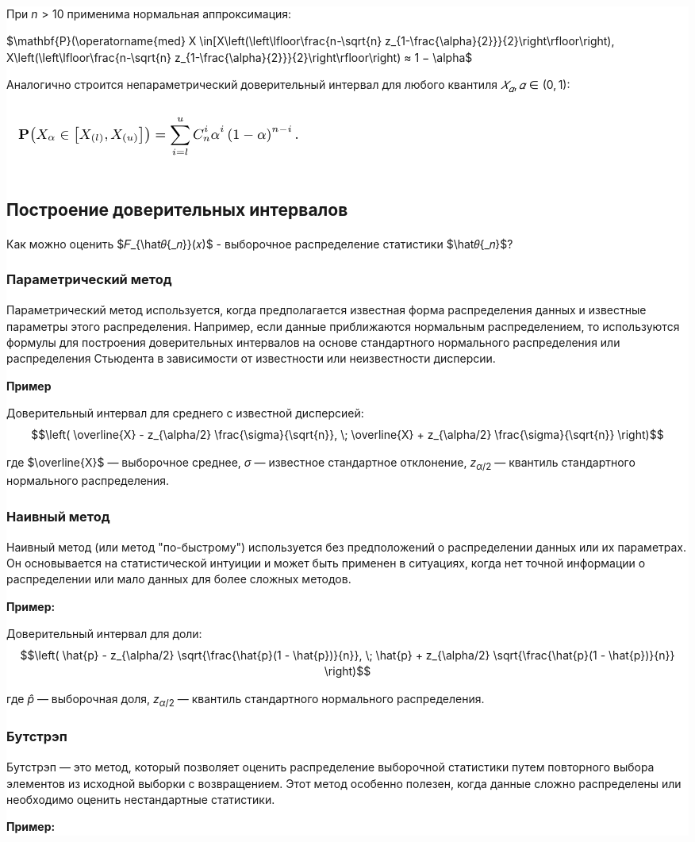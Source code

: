 При  $n>10$ применима нормальная аппроксимация:

 $\mathbf{P}(\operatorname{med} X \in[X\left(\left\lfloor\frac{n-\sqrt{n} z_{1-\frac{\alpha}{2}}}{2}\right\rfloor\right), X\left(\left\lfloor\frac{n-\sqrt{n} z_{1-\frac{\alpha}{2}}}{2}\right\rfloor\right) ≈ 1 − \alpha$

Аналогично строится непараметрический доверительный интервал для любого квантиля $𝑋_𝛼, 𝛼 ∈ (0, 1)$:

![alt text](Pictures/Lec_1/image-20.png)

## Построение доверительных интервалов

Как можно оценить $𝐹_{\hat𝜃{_𝑛}}(𝑥)$ - выборочное распределение статистики $\hat𝜃{_𝑛}$?

### Параметрический метод

Параметрический метод используется, когда предполагается известная форма распределения данных и известные параметры этого распределения. Например, если данные приближаются нормальным распределением, то используются формулы для построения доверительных интервалов на основе стандартного нормального распределения или распределения Стьюдента в зависимости от известности или неизвестности дисперсии.

**Пример**

Доверительный интервал для среднего с известной дисперсией:
  $$\left( \overline{X} - z_{\alpha/2} \frac{\sigma}{\sqrt{n}}, \; \overline{X} + z_{\alpha/2} \frac{\sigma}{\sqrt{n}} \right)$$
  
  где $\overline{X}$ — выборочное среднее, $\sigma$ — известное стандартное отклонение, $z_{\alpha/2}$ — квантиль стандартного нормального распределения.

### Наивный метод

Наивный метод (или метод "по-быстрому") используется без предположений о распределении данных или их параметрах. Он основывается на статистической интуиции и может быть применен в ситуациях, когда нет точной информации о распределении или мало данных для более сложных методов.

**Пример:**

Доверительный интервал для доли:
  $$\left( \hat{p} - z_{\alpha/2} \sqrt{\frac{\hat{p}(1 - \hat{p})}{n}}, \; \hat{p} + z_{\alpha/2} \sqrt{\frac{\hat{p}(1 - \hat{p})}{n}} \right)$$

  где $\hat{p}$ — выборочная доля, $z_{\alpha/2}$ — квантиль стандартного нормального распределения.

### Бутстрэп

Бутстрэп — это метод, который позволяет оценить распределение выборочной статистики путем повторного выбора элементов из исходной выборки с возвращением. Этот метод особенно полезен, когда данные сложно распределены или необходимо оценить нестандартные статистики.

**Пример:**
